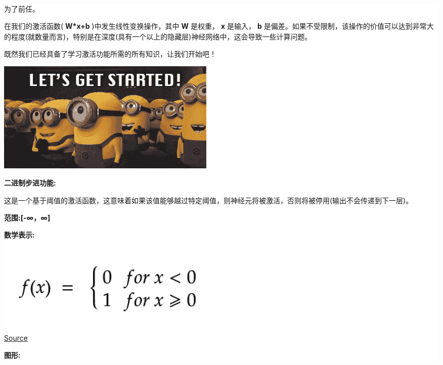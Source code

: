 为了前任。

在我们的激活函数( **W*x+b** )中发生线性变换操作，其中 **W** 是权重， **x** 是输入， **b** 是偏差。如果不受限制，该操作的价值可以达到非常大的程度(就数量而言)，特别是在深度(具有一个以上的隐藏层)神经网络中，这会导致一些计算问题。

既然我们已经具备了学习激活功能所需的所有知识，让我们开始吧！

![](img/edf3c5e03b0e4c38ab22e233454f3d65.png)

**二进制步进功能:**

这是一个基于阈值的激活函数，这意味着如果该值能够越过特定阈值，则神经元将被激活，否则将被停用(输出不会传递到下一层)。

**范围:[-∞，∞]**

**数学表示:**

![](img/4975eb2622fef525ed1b33032327c015.png)

[Source](https://www.v7labs.com/blog/neural-networks-activation-functions#activation-function)

**图形:**

